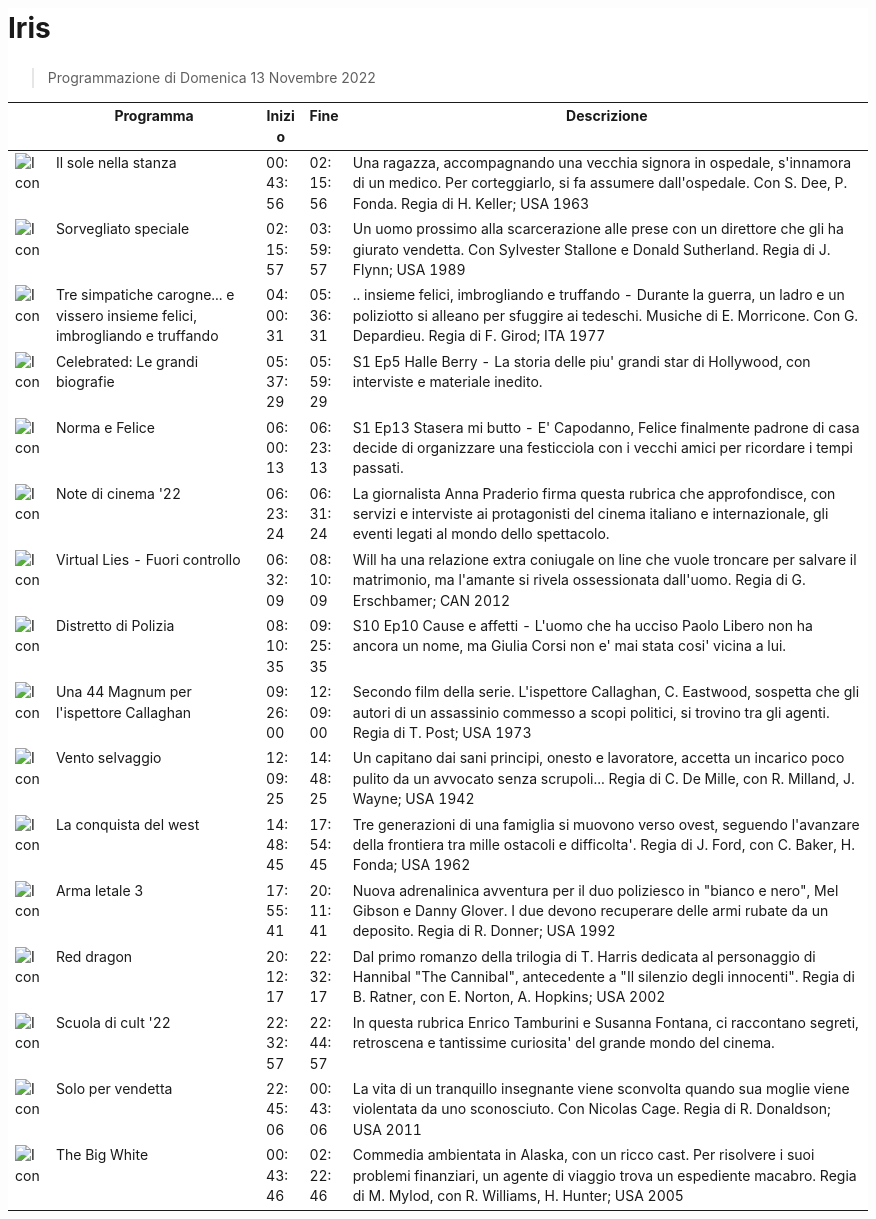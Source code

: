 # Iris
> Programmazione di Domenica 13 Novembre 2022

||Programma|Inizio|Fine|Descrizione|
|---|---|---|---|---|
|![Icon](https://guidatv.sky.it/uuid/28b40f52-534f-49f8-88f5-095f4bb5b392/cover?md5ChecksumParam=de9e3636287d53aea81d1aefaea73597)|Il sole nella stanza|00:43:56|02:15:56|Una ragazza, accompagnando una vecchia signora in ospedale, s&#039;innamora di un medico. Per corteggiarlo, si fa assumere dall&#039;ospedale. Con S. Dee, P. Fonda. Regia di H. Keller; USA 1963
|![Icon](https://guidatv.sky.it/uuid/e5a52b56-da8a-4efc-97d6-af35c72ecb8c/cover?md5ChecksumParam=5470f3e648cd0ce154d99b3e1fb41149)|Sorvegliato speciale|02:15:57|03:59:57|Un uomo prossimo alla scarcerazione alle prese con un direttore che gli ha giurato vendetta. Con Sylvester Stallone e Donald Sutherland. Regia di J. Flynn; USA 1989
|![Icon](https://guidatv.sky.it/uuid/c7dd4f48-1d07-4ced-b7f2-54cd72d66044/cover?md5ChecksumParam=0e74850985d2c58803982fc95c6d54b6)|Tre simpatiche carogne... e vissero insieme felici, imbrogliando e truffando|04:00:31|05:36:31|.. insieme felici, imbrogliando e truffando - Durante la guerra, un ladro e un poliziotto si alleano per sfuggire ai tedeschi. Musiche di E. Morricone. Con G. Depardieu. Regia di F. Girod; ITA 1977
|![Icon](https://guidatv.sky.it/uuid/3692d12c-c904-4f2e-9f2e-2661ad678539/cover?md5ChecksumParam=121bf85c0fcd06177959bfdc635b136c)|Celebrated: Le grandi biografie|05:37:29|05:59:29|S1 Ep5 Halle Berry - La storia delle piu&#039; grandi star di Hollywood, con interviste e materiale inedito.
|![Icon](https://guidatv.sky.it/uuid/31a2f8ca-3900-4940-9de3-0b4101e93f22/cover?md5ChecksumParam=960baf445908e8bcd34f72a1a1b8caff)|Norma e Felice|06:00:13|06:23:13|S1 Ep13 Stasera mi butto - E&#039; Capodanno, Felice finalmente padrone di casa decide di organizzare una festicciola con i vecchi amici per ricordare i tempi passati.
|![Icon](https://guidatv.sky.it/uuid/dad10d51-8b08-4141-be7f-6b97ce7c76d1/cover?md5ChecksumParam=d82d14ab0fdd46b000d00b288df3f5da)|Note di cinema &#039;22|06:23:24|06:31:24|La giornalista Anna Praderio firma questa rubrica che approfondisce, con servizi e interviste ai protagonisti del cinema italiano e internazionale, gli eventi legati al mondo dello spettacolo.
|![Icon](https://guidatv.sky.it/uuid/5036b41d-ed01-40b6-8faa-1b63ee52bbaa/cover?md5ChecksumParam=c38a3c933b2b0a51382ce5e5dbe29c27)|Virtual Lies - Fuori controllo|06:32:09|08:10:09|Will ha una relazione extra coniugale on line che vuole troncare per salvare il matrimonio, ma l&#039;amante si rivela ossessionata dall&#039;uomo. Regia di G. Erschbamer; CAN 2012
|![Icon](https://guidatv.sky.it/uuid/65017c45-9bff-4ca4-97a7-643b40194430/cover?md5ChecksumParam=509505be6fb4898138fe889660c1db95)|Distretto di Polizia|08:10:35|09:25:35|S10 Ep10 Cause e affetti - L&#039;uomo che ha ucciso Paolo Libero non ha ancora un nome, ma Giulia Corsi non e&#039; mai stata cosi&#039; vicina a lui.
|![Icon](https://guidatv.sky.it/uuid/601eee6e-e07d-4842-b077-a51e0681db5f/cover?md5ChecksumParam=c4899c90f549da22a12f55a29de8ad77)|Una 44 Magnum per l&#039;ispettore Callaghan|09:26:00|12:09:00|Secondo film della serie. L&#039;ispettore Callaghan, C. Eastwood, sospetta che gli autori di un assassinio commesso a scopi politici, si trovino tra gli agenti. Regia di T. Post; USA 1973
|![Icon](https://guidatv.sky.it/uuid/13d3efc1-e8a9-451f-9162-9440642cc4f1/cover?md5ChecksumParam=b60eb46a4e0b136ed010ddef8a01dab6)|Vento selvaggio|12:09:25|14:48:25|Un capitano dai sani principi, onesto e lavoratore, accetta un incarico poco pulito da un avvocato senza scrupoli... Regia di C. De Mille, con R. Milland, J. Wayne; USA 1942
|![Icon](https://guidatv.sky.it/uuid/8773f1c0-48e9-490c-a63a-d4f724f5423a/cover?md5ChecksumParam=83f861d75cc255ad6ed8aef6f94d0799)|La conquista del west|14:48:45|17:54:45|Tre generazioni di una famiglia si muovono verso ovest, seguendo l&#039;avanzare della frontiera tra mille ostacoli e difficolta&#039;. Regia di J. Ford, con C. Baker, H. Fonda; USA 1962
|![Icon](https://guidatv.sky.it/uuid/f6d12df9-5696-4a40-a617-0bf6f38fc0e9/cover?md5ChecksumParam=3795eaab69894a1146ec4ce575562a27)|Arma letale 3|17:55:41|20:11:41|Nuova adrenalinica avventura per il duo poliziesco in &quot;bianco e nero&quot;, Mel Gibson e Danny Glover. I due devono recuperare delle armi rubate da un deposito. Regia di R. Donner; USA 1992
|![Icon](https://guidatv.sky.it/uuid/dbecbd10-75e1-4b13-9bd5-b7dcc26cfb3c/cover?md5ChecksumParam=5c870119ef5c5dcf4d617e988140bc66)|Red dragon|20:12:17|22:32:17|Dal primo romanzo della trilogia di T. Harris dedicata al personaggio di Hannibal &quot;The Cannibal&quot;, antecedente a &quot;Il silenzio degli innocenti&quot;. Regia di B. Ratner, con E. Norton, A. Hopkins; USA 2002
|![Icon](https://guidatv.sky.it/uuid/9050abdf-0127-4c9c-9cd6-2062c760f500/cover?md5ChecksumParam=44ab70375a3693f9a1a5c33741aa26bb)|Scuola di cult &#039;22|22:32:57|22:44:57|In questa rubrica Enrico Tamburini e Susanna Fontana, ci raccontano segreti, retroscena e tantissime curiosita&#039; del grande mondo del cinema.
|![Icon](https://guidatv.sky.it/uuid/06a560dd-2dae-4cf4-808d-1189e7f77bc5/cover?md5ChecksumParam=74cfab31382a969b65340b6fc2da24b0)|Solo per vendetta|22:45:06|00:43:06|La vita di un tranquillo insegnante viene sconvolta quando sua moglie viene violentata da uno sconosciuto. Con Nicolas Cage. Regia di R. Donaldson; USA 2011
|![Icon](https://guidatv.sky.it/uuid/f422612a-3453-4b28-82a3-56e0d7426f22/cover?md5ChecksumParam=0f0b6eb27ba1227883cce188334fd1ff)|The Big White|00:43:46|02:22:46|Commedia ambientata in Alaska, con un ricco cast. Per risolvere i suoi problemi finanziari, un agente di viaggio trova un espediente macabro. Regia di M. Mylod, con R. Williams, H. Hunter; USA 2005